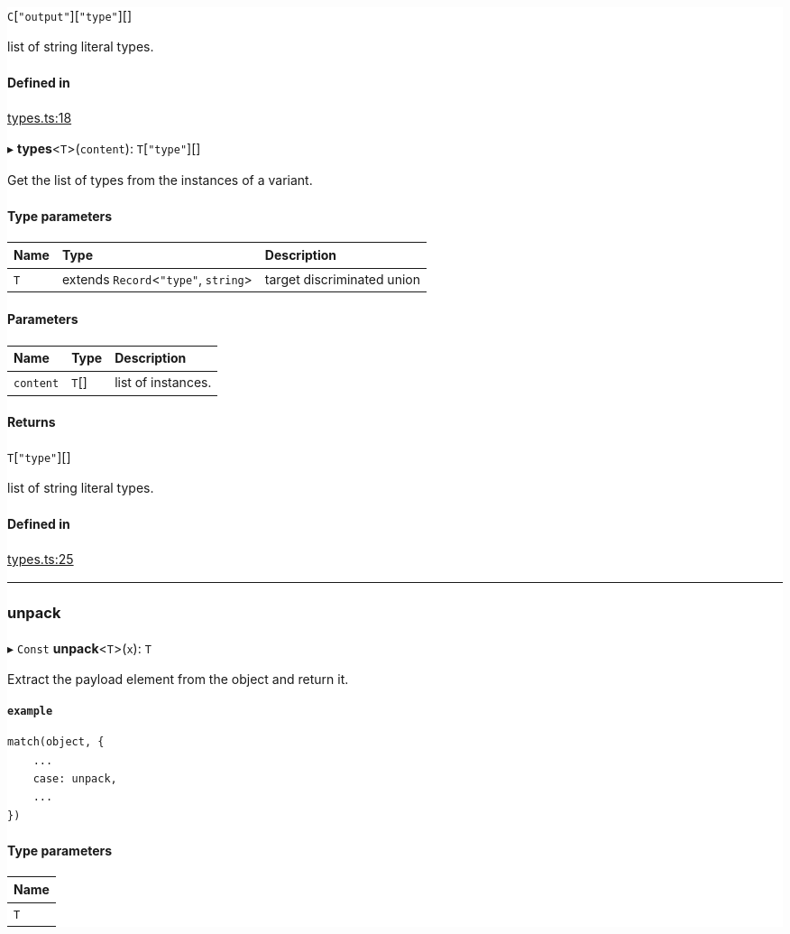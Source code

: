 `C`[``"output"``][``"type"``][]

list of string literal types.

#### Defined in

[types.ts:18](https://github.com/paarthenon/variant/blob/f37b5ee/src/types.ts#L18)

▸ **types**<`T`\>(`content`): `T`[``"type"``][]

Get the list of types from the instances of a variant.

#### Type parameters

| Name | Type | Description |
| :------ | :------ | :------ |
| `T` | extends `Record`<``"type"``, `string`\> | target discriminated union |

#### Parameters

| Name | Type | Description |
| :------ | :------ | :------ |
| `content` | `T`[] | list of instances. |

#### Returns

`T`[``"type"``][]

list of string literal types.

#### Defined in

[types.ts:25](https://github.com/paarthenon/variant/blob/f37b5ee/src/types.ts#L25)

___

### unpack

▸ `Const` **unpack**<`T`\>(`x`): `T`

Extract the payload element from the object and return it.

**`example`**
```
match(object, {
    ...
    case: unpack,
    ...
})
```

#### Type parameters

| Name |
| :------ |
| `T` |
